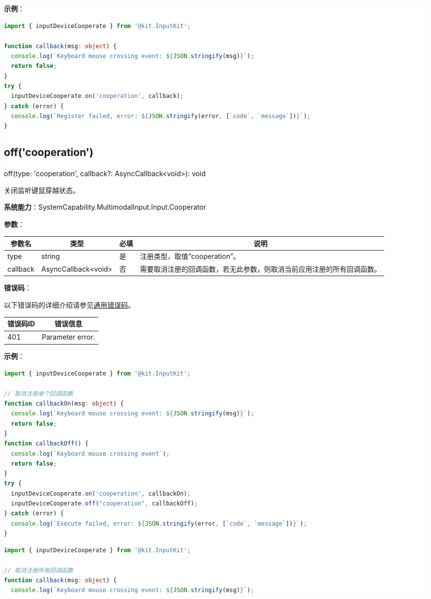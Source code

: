 
**示例**：

```ts
import { inputDeviceCooperate } from '@kit.InputKit';

function callback(msg: object) {
  console.log(`Keyboard mouse crossing event: ${JSON.stringify(msg)}`);
  return false;
}
try {
  inputDeviceCooperate.on('cooperation', callback);
} catch (error) {
  console.log(`Register failed, error: ${JSON.stringify(error, [`code`, `message`])}`);
}
```

## off('cooperation')

off(type: 'cooperation', callback?: AsyncCallback\<void>): void

关闭监听键鼠穿越状态。

**系统能力**：SystemCapability.MultimodalInput.Input.Cooperator

**参数**：

| 参数名                | 类型                                                              | 必填    | 说明                           |
| --------             | ----------------------------                                     | ----   | ----------------------------   |
| type                 | string                                                           |  是    | 注册类型，取值“cooperation”。         |
| callback             | AsyncCallback\<void> |  否  | 需要取消注册的回调函数，若无此参数，则取消当前应用注册的所有回调函数。 |

**错误码**：

以下错误码的详细介绍请参见[通用错误码](../errorcode-universal.md)。

| 错误码ID | 错误信息          |
| -------- | ----------------- |
| 401      | Parameter error.  |


**示例**：

```ts
import { inputDeviceCooperate } from '@kit.InputKit';

// 取消注册单个回调函数
function callbackOn(msg: object) {
  console.log(`Keyboard mouse crossing event: ${JSON.stringify(msg)}`);
  return false;
}
function callbackOff() {
  console.log(`Keyboard mouse crossing event`);
  return false;
}
try {
  inputDeviceCooperate.on('cooperation', callbackOn);
  inputDeviceCooperate.off("cooperation", callbackOff);
} catch (error) {
  console.log(`Execute failed, error: ${JSON.stringify(error, [`code`, `message`])}`);
}
```
```ts
import { inputDeviceCooperate } from '@kit.InputKit';

// 取消注册所有回调函数
function callback(msg: object) {
  console.log(`Keyboard mouse crossing event: ${JSON.stringify(msg)}`);
```